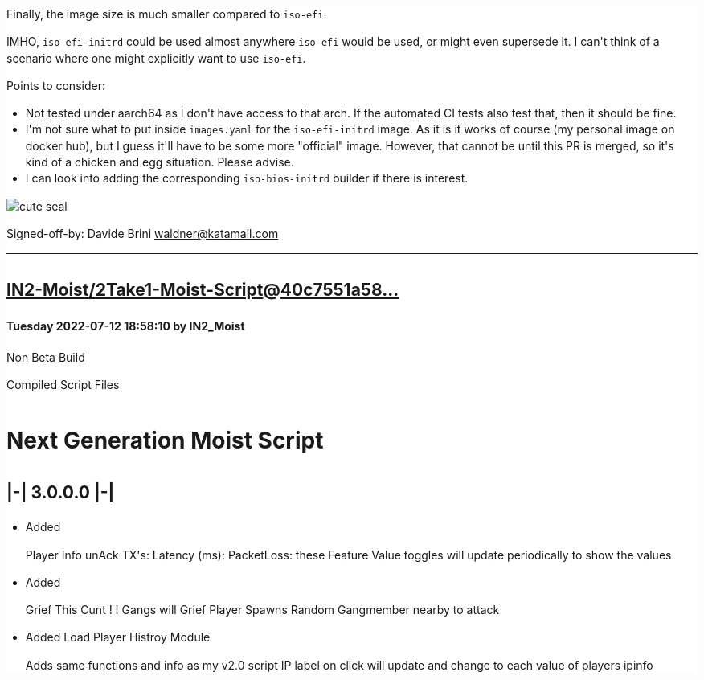Finally, the image size is much smaller compared to `iso-efi`.

IMHO, `iso-efi-initrd` could be used almost anywhere `iso-efi` would be used, or might even supersede it. I can't think of a scenario where one might explicitly want to use `iso-efi`.

Points to consider:

- Not tested under aarch64 as I don't have access to that arch. If the automated CI tests also test that, then it should be fine.
- I'm not sure what to put inside `images.yaml` for the `iso-efi-initrd` image. As it is it works of course (my personal image on docker hub), but I guess it'll have to be some more "official" image. However, that cannot be until this PR is merged, so it's kind of a chicken and egg situation. Please advise.
- I can look into adding the corresponding `iso-bios-initrd` builder if there is interest.

![cute seal](https://sites.psu.edu/siowfa16/files/2016/09/baby-seal-29vsgyf-288x300.jpg)

Signed-off-by: Davide Brini <waldner@katamail.com>

---
## [IN2-Moist/2Take1-Moist-Script](https://github.com/IN2-Moist/2Take1-Moist-Script)@[40c7551a58...](https://github.com/IN2-Moist/2Take1-Moist-Script/commit/40c7551a58d29c97dcf81d08c30ad0cc8084bb04)
#### Tuesday 2022-07-12 18:58:10 by IN2_Moist

Non Beta Build

Compiled Script Files
# Next Generation Moist Script

##  |-| 3.0.0.0 |-|

- Added

	Player Info
		unAck TX's:
		Latency (ms):
		PacketLoss:
			these Feature Value toggles will update periodically to show the values

- Added

	Grief This Cunt ! !
		Gangs will Grief Player
			Spawns Random Gangmember nearby to attack

- Added
		Load Player Histroy Module

	Adds same functions and info as my v2.0 script IP label on click will update and change to each value of players ipinfo
